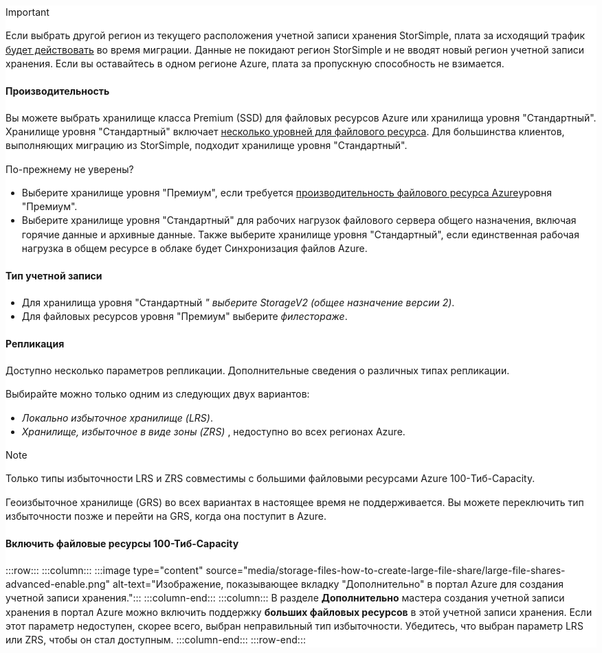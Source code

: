 > [!IMPORTANT]
> Если выбрать другой регион из текущего расположения учетной записи хранения StorSimple, плата за исходящий трафик [будет действовать](https://azure.microsoft.com/pricing/details/bandwidth) во время миграции. Данные не покидают регион StorSimple и не вводят новый регион учетной записи хранения. Если вы оставайтесь в одном регионе Azure, плата за пропускную способность не взимается.

#### <a name="performance"></a>Производительность

Вы можете выбрать хранилище класса Premium (SSD) для файловых ресурсов Azure или хранилища уровня "Стандартный". Хранилище уровня "Стандартный" включает [несколько уровней для файлового ресурса](storage-how-to-create-file-share.md#changing-the-tier-of-an-azure-file-share). Для большинства клиентов, выполняющих миграцию из StorSimple, подходит хранилище уровня "Стандартный".

По-прежнему не уверены?

* Выберите хранилище уровня "Премиум", если требуется [производительность файлового ресурса Azure](storage-files-planning.md#understanding-provisioning-for-premium-file-shares)уровня "Премиум".
* Выберите хранилище уровня "Стандартный" для рабочих нагрузок файлового сервера общего назначения, включая горячие данные и архивные данные. Также выберите хранилище уровня "Стандартный", если единственная рабочая нагрузка в общем ресурсе в облаке будет Синхронизация файлов Azure.

#### <a name="account-kind"></a>Тип учетной записи

* Для хранилища уровня "Стандартный *" выберите StorageV2 (общее назначение версии 2)*.
* Для файловых ресурсов уровня "Премиум" выберите *филестораже*.

#### <a name="replication"></a>Репликация

Доступно несколько параметров репликации. Дополнительные сведения о различных типах репликации.

Выбирайте можно только одним из следующих двух вариантов:

* *Локально избыточное хранилище (LRS)*.
* *Хранилище, избыточное в виде зоны (ZRS)* , недоступно во всех регионах Azure.

> [!NOTE]
> Только типы избыточности LRS и ZRS совместимы с большими файловыми ресурсами Azure 100-Тиб-Capacity.

Геоизбыточное хранилище (GRS) во всех вариантах в настоящее время не поддерживается. Вы можете переключить тип избыточности позже и перейти на GRS, когда она поступит в Azure.

#### <a name="enable-100-tib-capacity-file-shares"></a>Включить файловые ресурсы 100-Тиб-Capacity

:::row:::
    :::column:::
        :::image type="content" source="media/storage-files-how-to-create-large-file-share/large-file-shares-advanced-enable.png" alt-text="Изображение, показывающее вкладку &quot;Дополнительно&quot; в портал Azure для создания учетной записи хранения.":::
    :::column-end:::
    :::column:::
        В разделе **Дополнительно** мастера создания учетной записи хранения в портал Azure можно включить поддержку **больших файловых ресурсов** в этой учетной записи хранения. Если этот параметр недоступен, скорее всего, выбран неправильный тип избыточности. Убедитесь, что выбран параметр LRS или ZRS, чтобы он стал доступным.
    :::column-end:::
:::row-end:::
